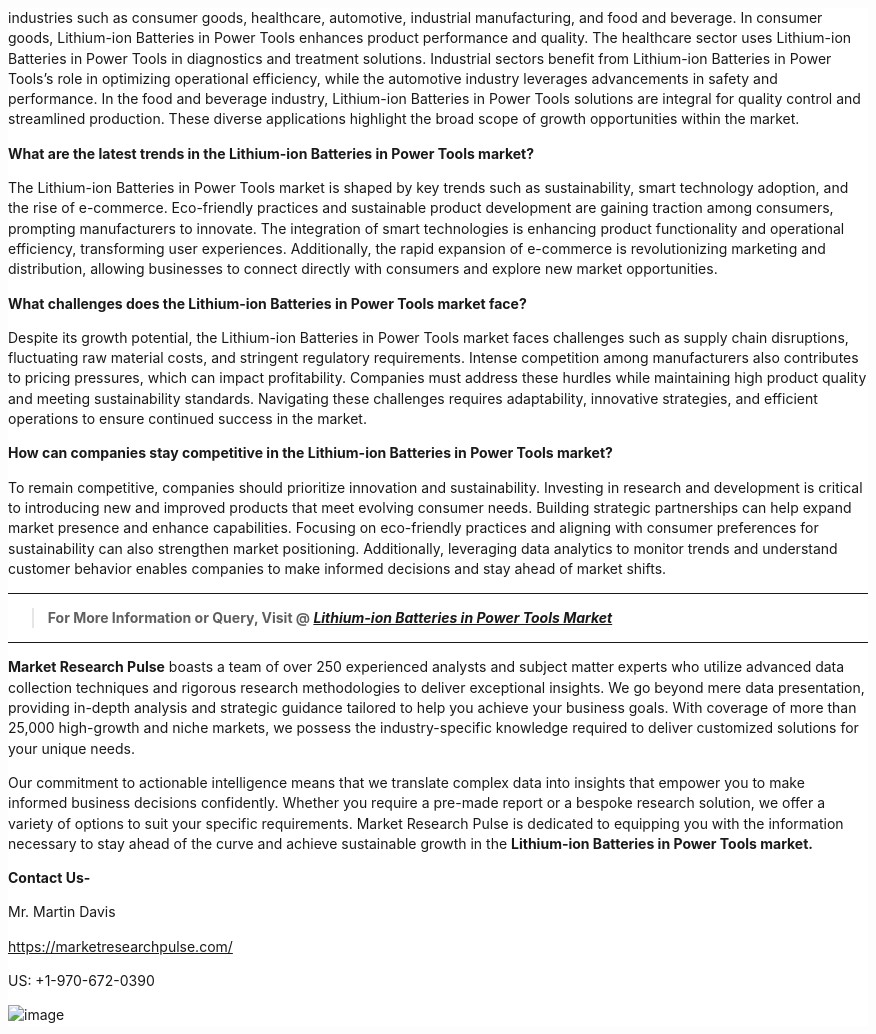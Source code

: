 industries such as consumer goods, healthcare, automotive, industrial manufacturing, and food and beverage. In consumer goods, Lithium-ion Batteries in Power Tools enhances product performance and quality. The healthcare sector uses Lithium-ion Batteries in Power Tools in diagnostics and treatment solutions. Industrial sectors benefit from Lithium-ion Batteries in Power Tools&rsquo;s role in optimizing operational efficiency, while the automotive industry leverages advancements in safety and performance. In the food and beverage industry, Lithium-ion Batteries in Power Tools solutions are integral for quality control and streamlined production. These diverse applications highlight the broad scope of growth opportunities within the market.</p><p><strong>What are the latest trends in the Lithium-ion Batteries in Power Tools market?</strong></p><p>The Lithium-ion Batteries in Power Tools market is shaped by key trends such as sustainability, smart technology adoption, and the rise of e-commerce. Eco-friendly practices and sustainable product development are gaining traction among consumers, prompting manufacturers to innovate. The integration of smart technologies is enhancing product functionality and operational efficiency, transforming user experiences. Additionally, the rapid expansion of e-commerce is revolutionizing marketing and distribution, allowing businesses to connect directly with consumers and explore new market opportunities.</p><p><strong>What challenges does the Lithium-ion Batteries in Power Tools market face?</strong></p><p>Despite its growth potential, the Lithium-ion Batteries in Power Tools market faces challenges such as supply chain disruptions, fluctuating raw material costs, and stringent regulatory requirements. Intense competition among manufacturers also contributes to pricing pressures, which can impact profitability. Companies must address these hurdles while maintaining high product quality and meeting sustainability standards. Navigating these challenges requires adaptability, innovative strategies, and efficient operations to ensure continued success in the market.</p><p><strong>How can companies stay competitive in the Lithium-ion Batteries in Power Tools market?</strong></p><p>To remain competitive, companies should prioritize innovation and sustainability. Investing in research and development is critical to introducing new and improved products that meet evolving consumer needs. Building strategic partnerships can help expand market presence and enhance capabilities. Focusing on eco-friendly practices and aligning with consumer preferences for sustainability can also strengthen market positioning. Additionally, leveraging data analytics to monitor trends and understand customer behavior enables companies to make informed decisions and stay ahead of market shifts.</p><hr /><blockquote><p><strong>For More Information or Query, Visit @&nbsp;<em><a href="https://marketresearchpulse.com/report/27099/lithium-ion-batteries-in-power-tools-market?utm_source=Linkedin&utm_medium=0119">Lithium-ion Batteries in Power Tools Market</a></em></strong></p></blockquote><hr /><p><strong>Market Research Pulse</strong> boasts a team of over 250 experienced analysts and subject matter experts who utilize advanced data collection techniques and rigorous research methodologies to deliver exceptional insights. We go beyond mere data presentation, providing in-depth analysis and strategic guidance tailored to help you achieve your business goals. With coverage of more than 25,000 high-growth and niche markets, we possess the industry-specific knowledge required to deliver customized solutions for your unique needs.</p><p>Our commitment to actionable intelligence means that we translate complex data into insights that empower you to make informed business decisions confidently. Whether you require a pre-made report or a bespoke research solution, we offer a variety of options to suit your specific requirements. Market Research Pulse is dedicated to equipping you with the information necessary to stay ahead of the curve and achieve sustainable growth in the <strong>Lithium-ion Batteries in Power Tools market.</strong></p><p><strong>Contact Us-</strong></p><p>Mr. Martin Davis</p><p>https://marketresearchpulse.com/</p><p>US: +1-970-672-0390</p>
![image](https://github.com/user-attachments/assets/3cdfb92c-44d0-436d-95ba-4aae9be932f4)
